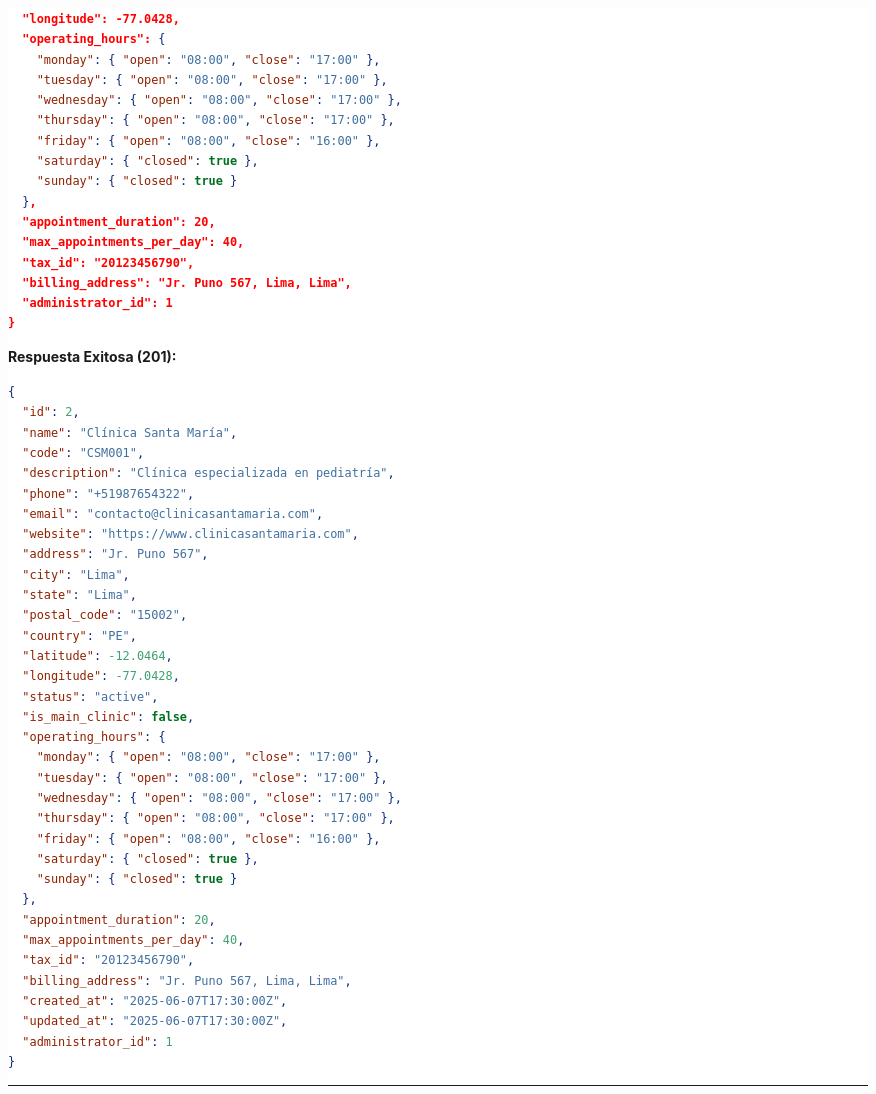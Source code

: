 ```json
  "longitude": -77.0428,
  "operating_hours": {
    "monday": { "open": "08:00", "close": "17:00" },
    "tuesday": { "open": "08:00", "close": "17:00" },
    "wednesday": { "open": "08:00", "close": "17:00" },
    "thursday": { "open": "08:00", "close": "17:00" },
    "friday": { "open": "08:00", "close": "16:00" },
    "saturday": { "closed": true },
    "sunday": { "closed": true }
  },
  "appointment_duration": 20,
  "max_appointments_per_day": 40,
  "tax_id": "20123456790",
  "billing_address": "Jr. Puno 567, Lima, Lima",
  "administrator_id": 1
}
```

**Respuesta Exitosa (201):**

```json
{
  "id": 2,
  "name": "Clínica Santa María",
  "code": "CSM001",
  "description": "Clínica especializada en pediatría",
  "phone": "+51987654322",
  "email": "contacto@clinicasantamaria.com",
  "website": "https://www.clinicasantamaria.com",
  "address": "Jr. Puno 567",
  "city": "Lima",
  "state": "Lima",
  "postal_code": "15002",
  "country": "PE",
  "latitude": -12.0464,
  "longitude": -77.0428,
  "status": "active",
  "is_main_clinic": false,
  "operating_hours": {
    "monday": { "open": "08:00", "close": "17:00" },
    "tuesday": { "open": "08:00", "close": "17:00" },
    "wednesday": { "open": "08:00", "close": "17:00" },
    "thursday": { "open": "08:00", "close": "17:00" },
    "friday": { "open": "08:00", "close": "16:00" },
    "saturday": { "closed": true },
    "sunday": { "closed": true }
  },
  "appointment_duration": 20,
  "max_appointments_per_day": 40,
  "tax_id": "20123456790",
  "billing_address": "Jr. Puno 567, Lima, Lima",
  "created_at": "2025-06-07T17:30:00Z",
  "updated_at": "2025-06-07T17:30:00Z",
  "administrator_id": 1
}
```

---